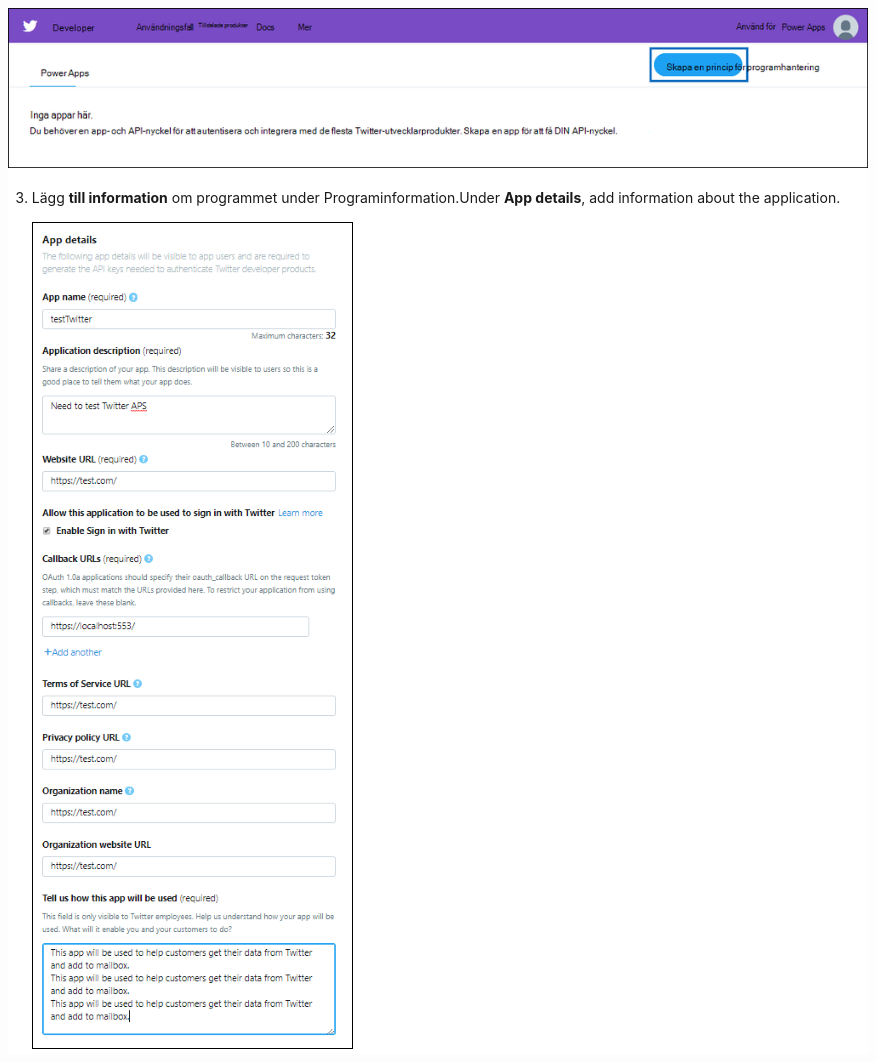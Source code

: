    ![Gå till sidan Program för att skapa ett program](../media/TCimage26.png)

3. <span data-ttu-id="aedf4-151">Lägg **till information** om programmet under Programinformation.</span><span class="sxs-lookup"><span data-stu-id="aedf4-151">Under **App details**, add information about the application.</span></span>

   ![Ange information om programmet](../media/TCimage27.png)
